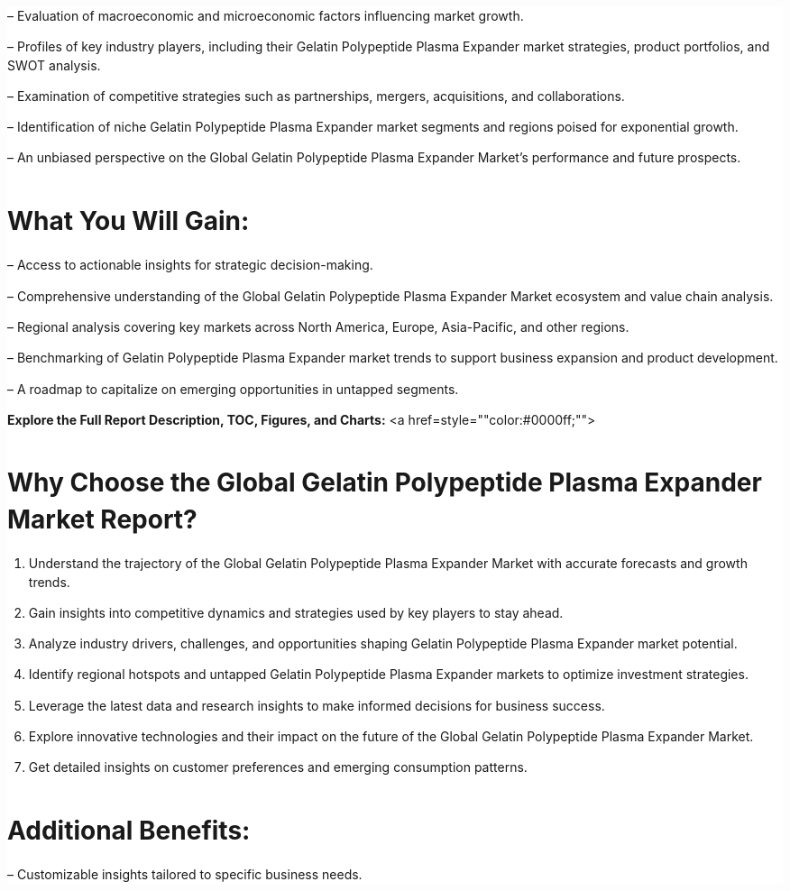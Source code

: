 – Evaluation of macroeconomic and microeconomic factors influencing market growth.

– Profiles of key industry players, including their Gelatin Polypeptide Plasma Expander market strategies, product portfolios, and SWOT analysis.

– Examination of competitive strategies such as partnerships, mergers, acquisitions, and collaborations.

– Identification of niche Gelatin Polypeptide Plasma Expander market segments and regions poised for exponential growth.

– An unbiased perspective on the Global Gelatin Polypeptide Plasma Expander Market’s performance and future prospects.

# <strong>What You Will Gain:</strong>

– Access to actionable insights for strategic decision-making.

– Comprehensive understanding of the Global Gelatin Polypeptide Plasma Expander Market ecosystem and value chain analysis.

– Regional analysis covering key markets across North America, Europe, Asia-Pacific, and other regions.

– Benchmarking of Gelatin Polypeptide Plasma Expander market trends to support business expansion and product development.

– A roadmap to capitalize on emerging opportunities in untapped segments.

<strong>Explore the Full Report Description, TOC, Figures, and Charts:</strong>
<a href=style=""color:#0000ff;""></a>

# <strong>Why Choose the Global Gelatin Polypeptide Plasma Expander Market Report?</strong>

1. Understand the trajectory of the Global Gelatin Polypeptide Plasma Expander Market with accurate forecasts and growth trends.

2. Gain insights into competitive dynamics and strategies used by key players to stay ahead.

3. Analyze industry drivers, challenges, and opportunities shaping Gelatin Polypeptide Plasma Expander market potential.

4. Identify regional hotspots and untapped Gelatin Polypeptide Plasma Expander markets to optimize investment strategies.

5. Leverage the latest data and research insights to make informed decisions for business success.

6. Explore innovative technologies and their impact on the future of the Global Gelatin Polypeptide Plasma Expander Market.

7. Get detailed insights on customer preferences and emerging consumption patterns.

# <strong>Additional Benefits:</strong>

– Customizable insights tailored to specific business needs.
